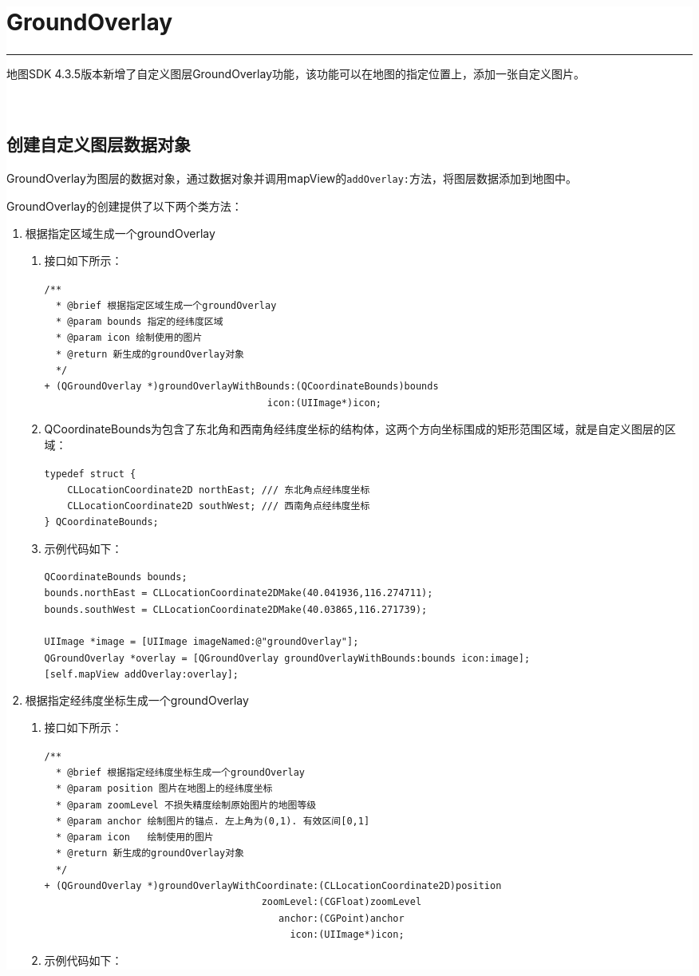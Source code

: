 # GroundOverlay
<hr>

地图SDK 4.3.5版本新增了自定义图层GroundOverlay功能，该功能可以在地图的指定位置上，添加一张自定义图片。

<br>

## 创建自定义图层数据对象

GroundOverlay为图层的数据对象，通过数据对象并调用mapView的`addOverlay:`方法，将图层数据添加到地图中。

GroundOverlay的创建提供了以下两个类方法：

1. 根据指定区域生成一个groundOverlay
	1. 接口如下所示：

		```objc
		/**
		  * @brief 根据指定区域生成一个groundOverlay
		  * @param bounds 指定的经纬度区域
		  * @param icon 绘制使用的图片
		  * @return 新生成的groundOverlay对象
		  */
		+ (QGroundOverlay *)groundOverlayWithBounds:(QCoordinateBounds)bounds
		                                       icon:(UIImage*)icon;
		```
	2. QCoordinateBounds为包含了东北角和西南角经纬度坐标的结构体，这两个方向坐标围成的矩形范围区域，就是自定义图层的区域：

		```objc
		typedef struct {
			CLLocationCoordinate2D northEast; /// 东北角点经纬度坐标
			CLLocationCoordinate2D southWest; /// 西南角点经纬度坐标
		} QCoordinateBounds;
		```
	3. 示例代码如下：

		```objc
		QCoordinateBounds bounds;
		bounds.northEast = CLLocationCoordinate2DMake(40.041936,116.274711);
		bounds.southWest = CLLocationCoordinate2DMake(40.03865,116.271739);
    
		UIImage *image = [UIImage imageNamed:@"groundOverlay"];
		QGroundOverlay *overlay = [QGroundOverlay groundOverlayWithBounds:bounds icon:image];
		[self.mapView addOverlay:overlay];
		```
	

2. 根据指定经纬度坐标生成一个groundOverlay
	1. 接口如下所示：

		```objc
		/**
		  * @brief 根据指定经纬度坐标生成一个groundOverlay
		  * @param position 图片在地图上的经纬度坐标
		  * @param zoomLevel 不损失精度绘制原始图片的地图等级
		  * @param anchor 绘制图片的锚点. 左上角为(0,1). 有效区间[0,1]
		  * @param icon   绘制使用的图片
		  * @return 新生成的groundOverlay对象
		  */
		+ (QGroundOverlay *)groundOverlayWithCoordinate:(CLLocationCoordinate2D)position
		                                      zoomLevel:(CGFloat)zoomLevel
		                                         anchor:(CGPoint)anchor
		                                           icon:(UIImage*)icon;
		```
	2. 示例代码如下：
